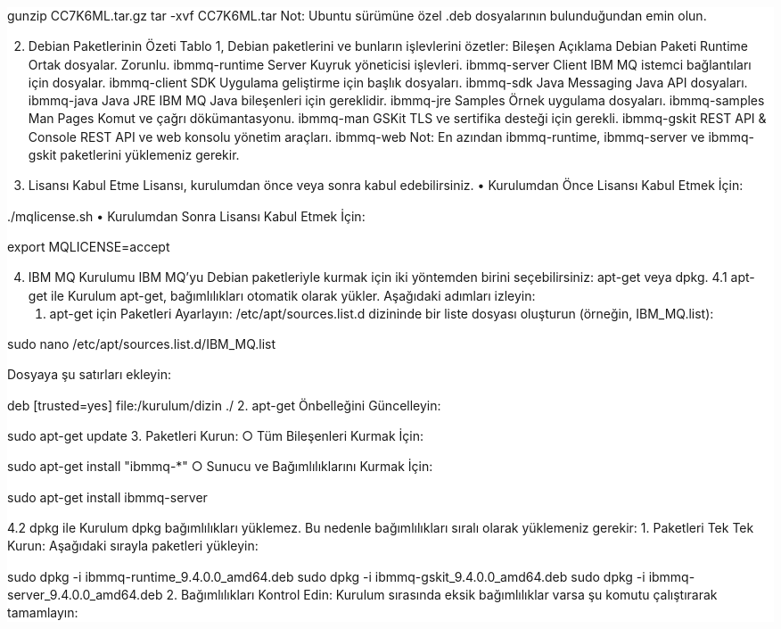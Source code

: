 gunzip CC7K6ML.tar.gz
tar -xvf CC7K6ML.tar
	Not: Ubuntu sürümüne özel .deb dosyalarının bulunduğundan emin olun.

2. Debian Paketlerinin Özeti
Tablo 1, Debian paketlerini ve bunların işlevlerini özetler:
Bileşen	Açıklama	Debian Paketi
Runtime	Ortak dosyalar. Zorunlu.	ibmmq-runtime
Server	Kuyruk yöneticisi işlevleri.	ibmmq-server
Client	IBM MQ istemci bağlantıları için dosyalar.	ibmmq-client
SDK	Uygulama geliştirme için başlık dosyaları.	ibmmq-sdk
Java Messaging	Java API dosyaları.	ibmmq-java
Java JRE	IBM MQ Java bileşenleri için gereklidir.	ibmmq-jre
Samples	Örnek uygulama dosyaları.	ibmmq-samples
Man Pages	Komut ve çağrı dökümantasyonu.	ibmmq-man
GSKit	TLS ve sertifika desteği için gerekli.	ibmmq-gskit
REST API & Console	REST API ve web konsolu yönetim araçları.	ibmmq-web
	Not: En azından ibmmq-runtime, ibmmq-server ve ibmmq-gskit paketlerini yüklemeniz gerekir.

3. Lisansı Kabul Etme
Lisansı, kurulumdan önce veya sonra kabul edebilirsiniz.
	• Kurulumdan Önce Lisansı Kabul Etmek İçin:

./mqlicense.sh
	• Kurulumdan Sonra Lisansı Kabul Etmek İçin:

export MQLICENSE=accept

4. IBM MQ Kurulumu
IBM MQ’yu Debian paketleriyle kurmak için iki yöntemden birini seçebilirsiniz: apt-get veya dpkg.
4.1 apt-get ile Kurulum
apt-get, bağımlılıkları otomatik olarak yükler. Aşağıdaki adımları izleyin:
	1. apt-get için Paketleri Ayarlayın: /etc/apt/sources.list.d dizininde bir liste dosyası oluşturun (örneğin, IBM_MQ.list):

sudo nano /etc/apt/sources.list.d/IBM_MQ.list

Dosyaya şu satırları ekleyin:

deb [trusted=yes] file:/kurulum/dizin ./
	2. apt-get Önbelleğini Güncelleyin:

sudo apt-get update
	3. Paketleri Kurun:
		○ Tüm Bileşenleri Kurmak İçin:

sudo apt-get install "ibmmq-*"
		○ Sunucu ve Bağımlılıklarını Kurmak İçin:

sudo apt-get install ibmmq-server

4.2 dpkg ile Kurulum
dpkg bağımlılıkları yüklemez. Bu nedenle bağımlılıkları sıralı olarak yüklemeniz gerekir:
	1. Paketleri Tek Tek Kurun: Aşağıdaki sırayla paketleri yükleyin:

sudo dpkg -i ibmmq-runtime_9.4.0.0_amd64.deb
sudo dpkg -i ibmmq-gskit_9.4.0.0_amd64.deb
sudo dpkg -i ibmmq-server_9.4.0.0_amd64.deb
	2. Bağımlılıkları Kontrol Edin: Kurulum sırasında eksik bağımlılıklar varsa şu komutu çalıştırarak tamamlayın:
